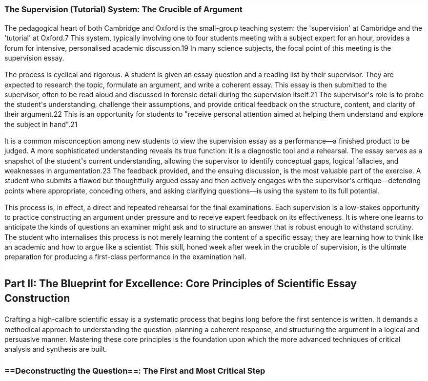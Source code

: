   

### The Supervision (Tutorial) System: The Crucible of Argument

  

The pedagogical heart of both Cambridge and Oxford is the small-group teaching system: the 'supervision' at Cambridge and the 'tutorial' at Oxford.7 This system, typically involving one to four students meeting with a subject expert for an hour, provides a forum for intensive, personalised academic discussion.19 In many science subjects, the focal point of this meeting is the supervision essay.

The process is cyclical and rigorous. A student is given an essay question and a reading list by their supervisor. They are expected to research the topic, formulate an argument, and write a coherent essay. This essay is then submitted to the supervisor, often to be read aloud and discussed in forensic detail during the supervision itself.21 The supervisor's role is to probe the student's understanding, challenge their assumptions, and provide critical feedback on the structure, content, and clarity of their argument.22 This is an opportunity for students to "receive personal attention aimed at helping them understand and explore the subject in hand".21

It is a common misconception among new students to view the supervision essay as a performance—a finished product to be judged. A more sophisticated understanding reveals its true function: it is a diagnostic tool and a rehearsal. The essay serves as a snapshot of the student's current understanding, allowing the supervisor to identify conceptual gaps, logical fallacies, and weaknesses in argumentation.23 The feedback provided, and the ensuing discussion, is the most valuable part of the exercise. A student who submits a flawed but thoughtfully argued essay and then actively engages with the supervisor's critique—defending points where appropriate, conceding others, and asking clarifying questions—is using the system to its full potential.

This process is, in effect, a direct and repeated rehearsal for the final examinations. Each supervision is a low-stakes opportunity to practice constructing an argument under pressure and to receive expert feedback on its effectiveness. It is where one learns to anticipate the kinds of questions an examiner might ask and to structure an answer that is robust enough to withstand scrutiny. The student who internalises this process is not merely learning the content of a specific essay; they are learning how to think like an academic and how to argue like a scientist. This skill, honed week after week in the crucible of supervision, is the ultimate preparation for producing a first-class performance in the examination hall.

  

## Part II: The Blueprint for Excellence: Core Principles of Scientific Essay Construction

  

Crafting a high-calibre scientific essay is a systematic process that begins long before the first sentence is written. It demands a methodical approach to understanding the question, planning a coherent response, and structuring the argument in a logical and persuasive manner. Mastering these core principles is the foundation upon which the more advanced techniques of critical analysis and synthesis are built.

  

### ==Deconstructing the Question==: The First and Most Critical Step

  